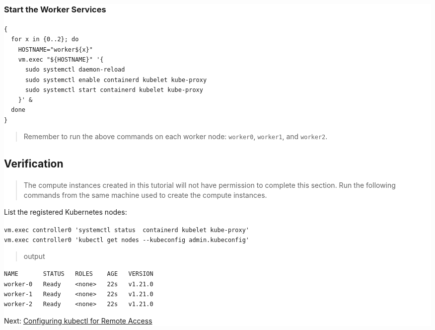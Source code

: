 ### Start the Worker Services

```shell
{
  for x in {0..2}; do
    HOSTNAME="worker${x}"
    vm.exec "${HOSTNAME}" '{
      sudo systemctl daemon-reload
      sudo systemctl enable containerd kubelet kube-proxy
      sudo systemctl start containerd kubelet kube-proxy
    }' &
  done
}
```

> Remember to run the above commands on each worker node: `worker0`, `worker1`, and `worker2`.

## Verification

> The compute instances created in this tutorial will not have permission to complete this section. Run the following commands from the same machine used to create the compute instances.

List the registered Kubernetes nodes:

```shell
vm.exec controller0 'systemctl status  containerd kubelet kube-proxy'
vm.exec controller0 'kubectl get nodes --kubeconfig admin.kubeconfig'
```

> output

```
NAME       STATUS   ROLES    AGE   VERSION
worker-0   Ready    <none>   22s   v1.21.0
worker-1   Ready    <none>   22s   v1.21.0
worker-2   Ready    <none>   22s   v1.21.0
```

Next: [Configuring kubectl for Remote Access](10-configuring-kubectl.md)